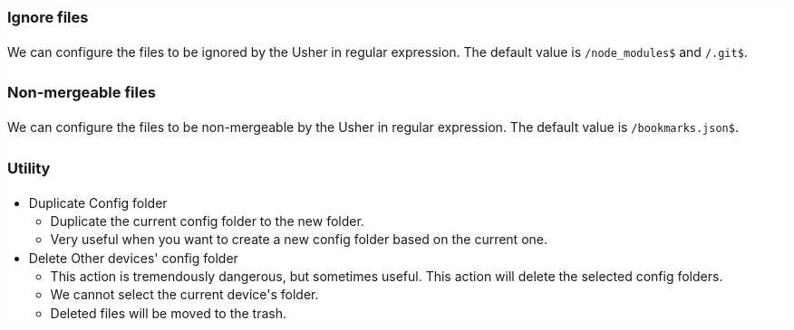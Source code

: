 ### Ignore files

We can configure the files to be ignored by the Usher in regular expression.
The default value is `/node_modules$` and `/.git$`.

### Non-mergeable files

We can configure the files to be non-mergeable by the Usher in regular expression.
The default value is `/bookmarks.json$`.

### Utility

-   Duplicate Config folder
    -   Duplicate the current config folder to the new folder.
    -   Very useful when you want to create a new config folder based on the current one.
-   Delete Other devices' config folder
    -   This action is tremendously dangerous, but sometimes useful. This action will delete the selected config folders.
    -   We cannot select the current device's folder.
    -   Deleted files will be moved to the trash.

